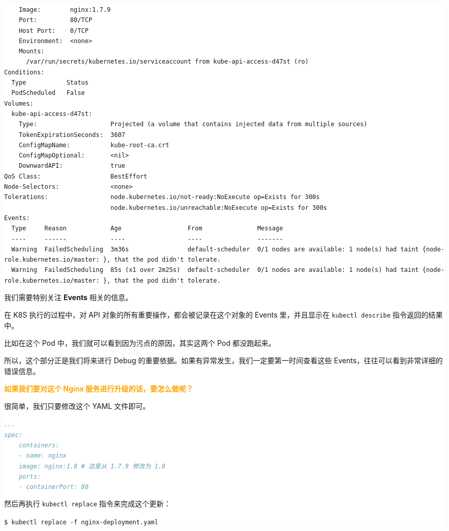 ```shell
    Image:        nginx:1.7.9
    Port:         80/TCP
    Host Port:    0/TCP
    Environment:  <none>
    Mounts:
      /var/run/secrets/kubernetes.io/serviceaccount from kube-api-access-d47st (ro)
Conditions:
  Type           Status
  PodScheduled   False 
Volumes:
  kube-api-access-d47st:
    Type:                    Projected (a volume that contains injected data from multiple sources)
    TokenExpirationSeconds:  3607
    ConfigMapName:           kube-root-ca.crt
    ConfigMapOptional:       <nil>
    DownwardAPI:             true
QoS Class:                   BestEffort
Node-Selectors:              <none>
Tolerations:                 node.kubernetes.io/not-ready:NoExecute op=Exists for 300s
                             node.kubernetes.io/unreachable:NoExecute op=Exists for 300s
Events:
  Type     Reason            Age                  From               Message
  ----     ------            ----                 ----               -------
  Warning  FailedScheduling  3m36s                default-scheduler  0/1 nodes are available: 1 node(s) had taint {node-role.kubernetes.io/master: }, that the pod didn't tolerate.
  Warning  FailedScheduling  85s (x1 over 2m25s)  default-scheduler  0/1 nodes are available: 1 node(s) had taint {node-role.kubernetes.io/master: }, that the pod didn't tolerate.
```

我们需要特别关注 **Events** 相关的信息。

在 K8S 执行的过程中，对 API 对象的所有重要操作，都会被记录在这个对象的 Events 里，并且显示在 `kubectl describe` 指令返回的结果中。

比如在这个 Pod 中，我们就可以看到因为污点的原因，其实这两个 Pod 都没跑起来。

所以，这个部分正是我们将来进行 Debug 的重要依据。如果有异常发生，我们一定要第一时间查看这些 Events，往往可以看到非常详细的错误信息。

<strong style="color: orange">如果我们要对这个 Nginx 服务进行升级的话，要怎么做呢？</strong>

很简单，我们只要修改这个 YAML 文件即可。

```YAML
...
spec:
	containers:
	- name: nginx
	image: nginx:1.8 # 这里从 1.7.9 修改为 1.8
	ports:
	- containerPort: 80
```

然后再执行 `kubectl replace` 指令来完成这个更新：

```shell
$ kubectl replace -f nginx-deployment.yaml
```
